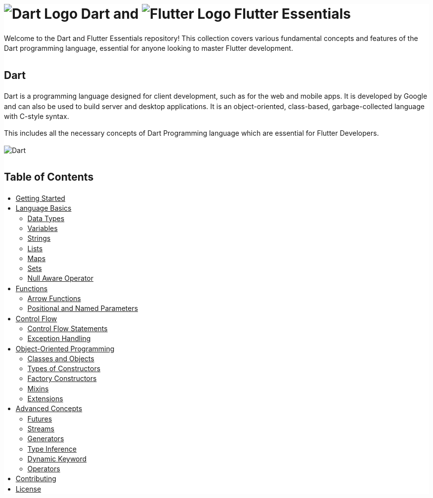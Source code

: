 # <img src="https://www.vectorlogo.zone/logos/dartlang/dartlang-icon.svg" alt="Dart Logo" width="30" height="30"/> Dart and <img src="https://www.vectorlogo.zone/logos/flutterio/flutterio-icon.svg" alt="Flutter Logo" width="30" height="30"/> Flutter Essentials 

Welcome to the Dart and Flutter Essentials repository! This collection covers various fundamental concepts and features of the Dart programming language, essential for anyone looking to master Flutter development.

## Dart

Dart is a programming language designed for client development, such as for the web and mobile apps. It is developed by Google and can also be used to build server and desktop applications. It is an object-oriented, class-based, garbage-collected language with C-style syntax.

This includes all the necessary concepts of Dart Programming language which are essential for Flutter Developers.

![Dart](https://socialify.git.ci/shahzaneer/Dart-Essentials//image?description=1&font=Raleway&forks=1&issues=1&language=1&name=1&pattern=Floating%20Cogs&pulls=1&stargazers=1&theme=Dark)

## Table of Contents

- [Getting Started](#getting-started)
- [Language Basics](#language-basics)
  - [Data Types](#data-types)
  - [Variables](#variables)
  - [Strings](#strings)
  - [Lists](#lists)
  - [Maps](#maps)
  - [Sets](#sets)
  - [Null Aware Operator](#null-aware-operator)
- [Functions](#functions)
  - [Arrow Functions](#arrow-functions)
  - [Positional and Named Parameters](#positional-and-named-parameters)
- [Control Flow](#control-flow)
  - [Control Flow Statements](#control-flow-statements)
  - [Exception Handling](#exception-handling)
- [Object-Oriented Programming](#object-oriented-programming)
  - [Classes and Objects](#classes-and-objects)
  - [Types of Constructors](#types-of-constructors)
  - [Factory Constructors](#factory-constructors)
  - [Mixins](#mixins)
  - [Extensions](#extensions)
- [Advanced Concepts](#advanced-concepts)
  - [Futures](#futures)
  - [Streams](#streams)
  - [Generators](#generators)
  - [Type Inference](#type-inference)
  - [Dynamic Keyword](#dynamic-keyword)
  - [Operators](#operators)
- [Contributing](#contributing)
- [License](#license)
